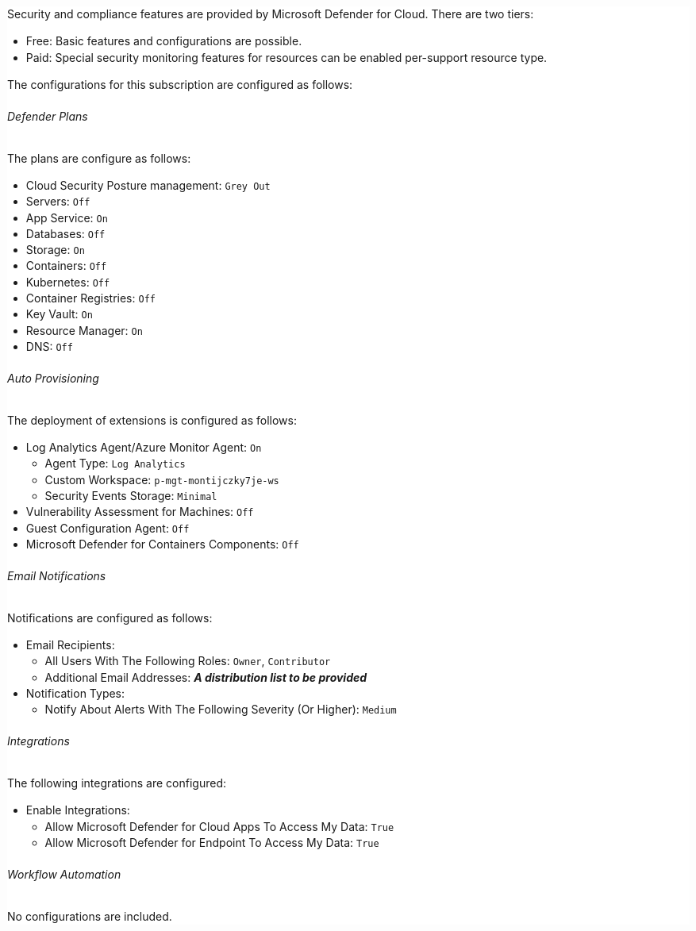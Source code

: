 Security and compliance features are provided by Microsoft Defender for Cloud. There are two tiers:

* Free: Basic features and configurations are possible.
* Paid: Special security monitoring features for resources can be enabled per-support resource type.

The configurations for this subscription are configured as follows:

###### Defender Plans

The plans are configure as follows:

* Cloud Security Posture management: `Grey Out`
* Servers: `Off`
* App Service: `On`
* Databases: `Off`
* Storage: `On`
* Containers: `Off`
* Kubernetes: `Off`
* Container Registries: `Off`
* Key Vault: `On`
* Resource Manager: `On`
* DNS: `Off`

###### Auto Provisioning

The deployment of extensions is configured as follows:

* Log Analytics Agent/Azure Monitor Agent: `On`
  * Agent Type: `Log Analytics`
  * Custom Workspace: `p-mgt-montijczky7je-ws`
  * Security Events Storage: `Minimal`
* Vulnerability Assessment for Machines: `Off`
* Guest Configuration Agent: `Off`
* Microsoft Defender for Containers Components: `Off`

###### Email Notifications

Notifications are configured as follows:

* Email Recipients:
  * All Users With The Following Roles: `Owner`, `Contributor`
  * Additional Email Addresses: ***A distribution list to be provided***
* Notification Types:
  * Notify About Alerts With The Following Severity (Or Higher): `Medium`

###### Integrations

The following integrations are configured:

* Enable Integrations:
  * Allow Microsoft Defender for Cloud Apps To Access My Data: `True`
  * Allow Microsoft Defender for Endpoint To Access My Data: `True`

###### Workflow Automation

No configurations are included.
